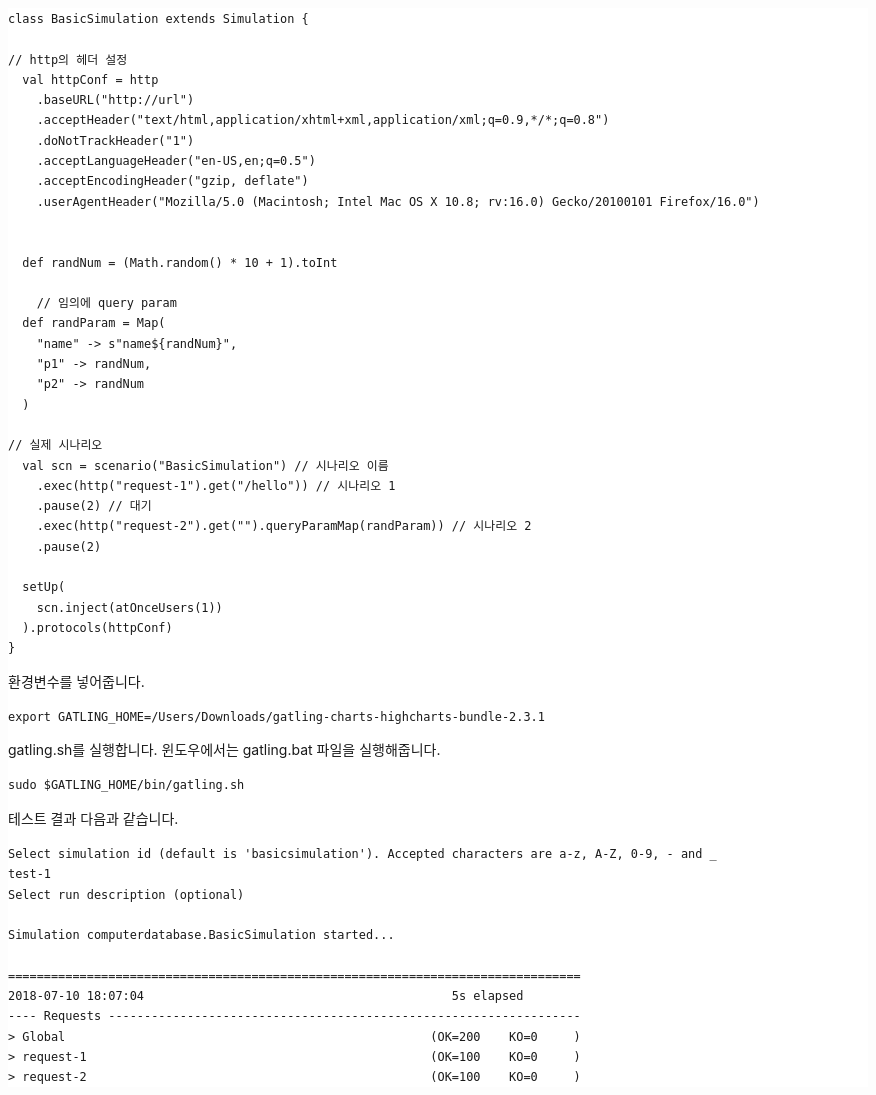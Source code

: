     class BasicSimulation extends Simulation {
    
    // http의 헤더 설정
      val httpConf = http
        .baseURL("http://url")
        .acceptHeader("text/html,application/xhtml+xml,application/xml;q=0.9,*/*;q=0.8")
        .doNotTrackHeader("1")
        .acceptLanguageHeader("en-US,en;q=0.5")
        .acceptEncodingHeader("gzip, deflate")
        .userAgentHeader("Mozilla/5.0 (Macintosh; Intel Mac OS X 10.8; rv:16.0) Gecko/20100101 Firefox/16.0")
    
    
      def randNum = (Math.random() * 10 + 1).toInt
    
        // 임의에 query param
      def randParam = Map(
        "name" -> s"name${randNum}",
        "p1" -> randNum,
        "p2" -> randNum
      )
    
    // 실제 시나리오
      val scn = scenario("BasicSimulation") // 시나리오 이름
        .exec(http("request-1").get("/hello")) // 시나리오 1
        .pause(2) // 대기
        .exec(http("request-2").get("").queryParamMap(randParam)) // 시나리오 2
        .pause(2)
    
      setUp(
        scn.inject(atOnceUsers(1))
      ).protocols(httpConf)
    }



환경변수를 넣어줍니다.


    export GATLING_HOME=/Users/Downloads/gatling-charts-highcharts-bundle-2.3.1
 
 
gatling.sh를 실행합니다. 윈도우에서는 gatling.bat 파일을 실행해줍니다.


    sudo $GATLING_HOME/bin/gatling.sh

    
테스트 결과 다음과 같습니다.


    Select simulation id (default is 'basicsimulation'). Accepted characters are a-z, A-Z, 0-9, - and _
    test-1
    Select run description (optional)
    
    Simulation computerdatabase.BasicSimulation started...
    
    ================================================================================
    2018-07-10 18:07:04                                           5s elapsed
    ---- Requests ------------------------------------------------------------------
    > Global                                                   (OK=200    KO=0     )
    > request-1                                                (OK=100    KO=0     )
    > request-2                                                (OK=100    KO=0     )
    